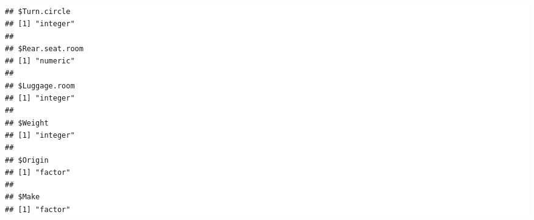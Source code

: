     ## $Turn.circle
    ## [1] "integer"
    ## 
    ## $Rear.seat.room
    ## [1] "numeric"
    ## 
    ## $Luggage.room
    ## [1] "integer"
    ## 
    ## $Weight
    ## [1] "integer"
    ## 
    ## $Origin
    ## [1] "factor"
    ## 
    ## $Make
    ## [1] "factor"
